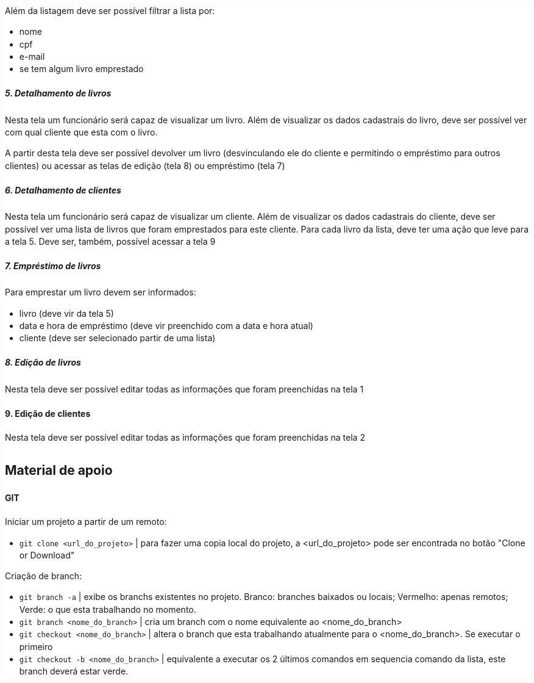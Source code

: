 Além da listagem deve ser possível filtrar a lista por:
 - nome
 - cpf
 - e-mail
 - se tem algum livro emprestado

##### 5. Detalhamento de livros

Nesta tela um funcionário será capaz de visualizar um livro.
Além de visualizar os dados cadastrais do livro, deve ser possível ver com qual cliente que esta com o livro.

A partir desta tela deve ser possível devolver um livro
(desvinculando ele do cliente e permitindo o empréstimo para outros clientes) ou acessar
as telas de edição (tela 8) ou empréstimo (tela 7)

##### 6. Detalhamento de clientes

Nesta tela um funcionário será capaz de visualizar um cliente.
Além de visualizar os dados cadastrais do cliente, deve ser possível ver uma lista de livros
que foram emprestados para este cliente.
Para cada livro da lista, deve ter uma ação que leve para a tela 5. Deve ser, também, possível acessar a tela 9

##### 7. Empréstimo de livros

Para emprestar um livro devem ser informados:
 - livro (deve vir da tela 5)
 - data e hora de empréstimo (deve vir preenchido com a data e hora atual)
 - cliente (deve ser selecionado partir de uma lista)

##### 8. Edição de livros

Nesta tela deve ser possível editar todas as informações que foram preenchidas na tela 1

#### 9. Edição de clientes

Nesta tela deve ser possível editar todas as informações que foram preenchidas na tela 2

## Material de apoio

#### GIT
Iniciar um projeto a partir de um remoto:
 - `git clone <url_do_projeto>` | para fazer uma copia local do projeto, a <url_do_projeto> pode ser encontrada no botão "Clone or Download"

Criação de branch:
 - `git branch -a` | exibe os branchs existentes no projeto. Branco: branches baixados ou locais;
 Vermelho: apenas remotos; Verde: o que esta trabalhando no momento.
 - `git branch <nome_do_branch>` | cria um branch com o nome equivalente ao <nome_do_branch>
 - `git checkout <nome_do_branch>` | altera o branch que esta trabalhando atualmente para o <nome_do_branch>. Se executar o primeiro
 - `git checkout -b <nome_do_branch>` | equivalente a executar os 2 últimos comandos em sequencia 
 comando da lista, este branch deverá estar verde.
